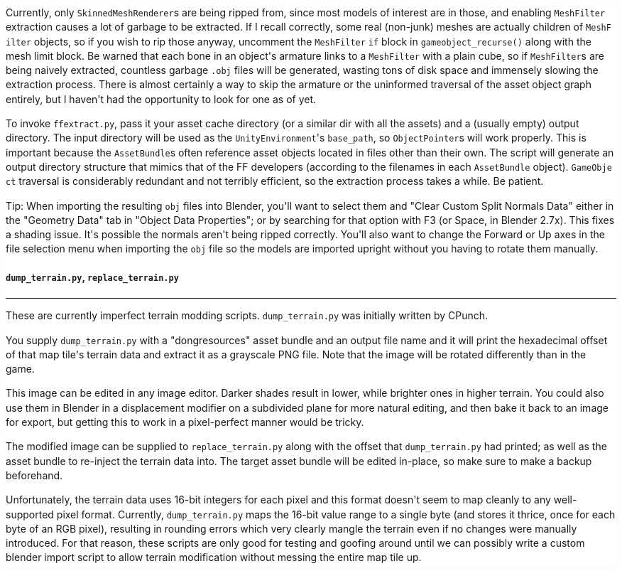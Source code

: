 Currently, only `SkinnedMeshRenderer`s are being ripped from, since most models of interest are in those, and enabling `MeshFilter` extraction causes a lot of garbage to be extracted.
If I recall correctly, some real (non-junk) meshes are actually children of `MeshFilter` objects, so if you wish to rip those anyway, uncomment the `MeshFilter` `if` block in `gameobject_recurse()` along with the mesh limit block.
Be warned that each bone in an object's armature links to a `MeshFilter` with a plain cube, so if `MeshFilter`s are being naively extracted, countless garbage `.obj` files will be generated, wasting tons of disk space and immensely slowing the extraction process.
There is almost certainly a way to skip the armature or the uninformed traversal of the asset object graph entirely, but I haven't had the opportunity to look for one as of yet.

To invoke `ffextract.py`, pass it your asset cache directory (or a similar dir with all the assets) and a (usually empty) output directory.
The input directory will be used as the `UnityEnvironment`'s `base_path`, so `ObjectPointer`s will work properly.
This is important because the `AssetBundle`s often reference asset objects located in files other than their own.
The script will generate an output directory structure that mimics that of the FF developers (according to the filenames in each `AssetBundle` object).
`GameObject` traversal is considerably redundant and not terribly efficient, so the extraction process takes a while. Be patient.

Tip: When importing the resulting `obj` files into Blender, you'll want to select them and "Clear Custom Split Normals Data" either in the "Geometry Data" tab in "Object Data Properties"; or by searching for that option with F3 (or Space, in Blender 2.7x).
This fixes a shading issue. It's possible the normals aren't being ripped correctly.
You'll also want to change the Forward or Up axes in the file selection menu when importing the `obj` file so the models are imported upright without you having to rotate them manually.

#### `dump_terrain.py`, `replace_terrain.py`

---

These are currently imperfect terrain modding scripts.
`dump_terrain.py` was initially written by CPunch.

You supply `dump_terrain.py` with a "dongresources" asset bundle and an output file name and it will print the hexadecimal offset of that map tile's terrain data and extract it as a grayscale PNG file.
Note that the image will be rotated differently than in the game.

This image can be edited in any image editor. Darker shades result in lower, while brighter ones in higher terrain.
You could also use them in Blender in a displacement modifier on a subdivided plane for more natural editing, and then bake it back to an image for export, but getting this to work in a pixel-perfect manner would be tricky.

The modified image can be supplied to `replace_terrain.py` along with the offset that `dump_terrain.py` had printed; as well as the asset bundle to re-inject the terrain data into.
The target asset bundle will be edited in-place, so make sure to make a backup beforehand.

Unfortunately, the terrain data uses 16-bit integers for each pixel and this format doesn't seem to map cleanly to any well-supported pixel format.
Currently, `dump_terrain.py` maps the 16-bit value range to a single byte (and stores it thrice, once for each byte of an RGB pixel), resulting in rounding errors which very clearly mangle the terrain even if no changes were manually introduced.
For that reason, these scripts are only good for testing and goofing around until we can possibly write a custom blender import script to allow terrain modification without messing the entire map tile up.
